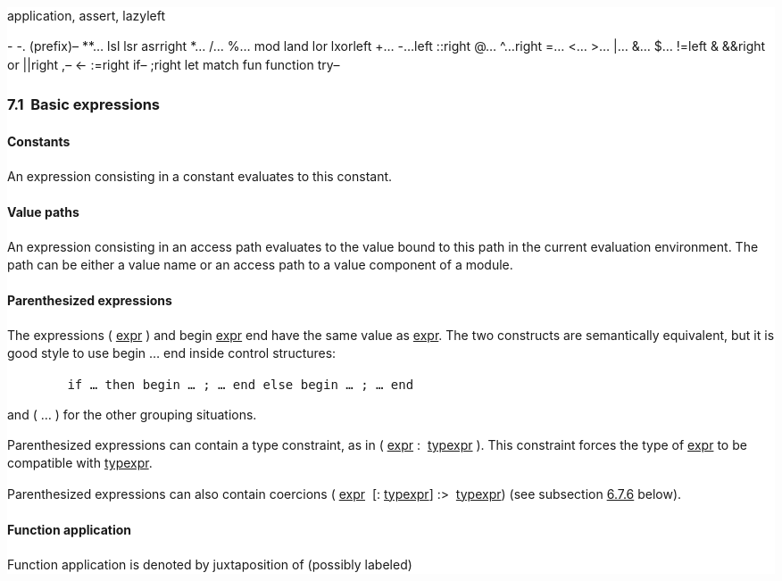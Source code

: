 application, <span class="c006">assert</span>,
<span class="c006">lazy</span></td><td class="c019">left </td></tr>
<tr><td class="c019"><span class="c006">-   -.</span> (prefix)</td><td class="c019">– </td></tr>
<tr><td class="c019"><span class="c006">**</span>…<span class="c006">   lsl   lsr   asr</span></td><td class="c019">right </td></tr>
<tr><td class="c019"><span class="c006">*</span>…<span class="c006">   /</span>…<span class="c006">   %</span>…<span class="c006">   mod   land   lor   lxor</span></td><td class="c019">left </td></tr>
<tr><td class="c019"> <span class="c006">+</span>…<span class="c006">   -</span>…</td><td class="c019">left </td></tr>
<tr><td class="c019"><span class="c006">::</span></td><td class="c019">right </td></tr>
<tr><td class="c019"><span class="c006">@</span>…<span class="c006">   ^</span>…</td><td class="c019">right </td></tr>
<tr><td class="c019"><span class="c006">=</span>…<span class="c006">   &lt;</span>…<span class="c006">   &gt;</span>…<span class="c006">   |</span>…<span class="c006">   &amp;</span>…<span class="c006">   $</span>…<span class="c006">   !=</span></td><td class="c019">left </td></tr>
<tr><td class="c019"><span class="c006">&amp;   &amp;&amp;</span></td><td class="c019">right </td></tr>
<tr><td class="c019"><span class="c006">or  ||</span></td><td class="c019">right </td></tr>
<tr><td class="c019"><span class="c006">,</span></td><td class="c019">– </td></tr>
<tr><td class="c019"><span class="c006">&lt;-   :=</span></td><td class="c019">right </td></tr>
<tr><td class="c019"><span class="c006">if</span></td><td class="c019">– </td></tr>
<tr><td class="c019"><span class="c006">;</span></td><td class="c019">right </td></tr>
<tr><td class="c019"><span class="c006">let  match  fun  function  try</span></td><td class="c019">– </td></tr>
</tbody></table></div>
<h3 class="subsection" id="sec117">7.1&nbsp;&nbsp;Basic expressions</h3>
<h4 class="subsubsection" id="sec118">Constants</h4>
<p>An expression consisting in a constant evaluates to this constant.</p><h4 class="subsubsection" id="sec119">Value paths</h4>
<p> <a id="expr:var"></a></p><p>An expression consisting in an access path evaluates to the value bound to
this path in the current evaluation environment. The path can
be either a value name or an access path to a value component of a module.</p><h4 class="subsubsection" id="sec120">Parenthesized expressions</h4>
<p>
<a id="hevea_manual.kwd56"></a>
<a id="hevea_manual.kwd57"></a></p><p>The expressions <span class="c007">(</span> <a class="syntax" href="#expr"><span class="c013">expr</span></a> <span class="c007">)</span> and <span class="c007">begin</span> <a class="syntax" href="#expr"><span class="c013">expr</span></a> <span class="c007">end</span> have the same
value as <a class="syntax" href="#expr"><span class="c013">expr</span></a>. The two constructs are semantically equivalent, but it
is good style to use <span class="c007">begin</span> … <span class="c007">end</span> inside control structures:
</p><pre>        if … then begin … ; … end else begin … ; … end
</pre><p>
and <span class="c007">(</span> … <span class="c007">)</span> for the other grouping situations.</p><p>Parenthesized expressions can contain a type constraint, as in <span class="c007">(</span>
<a class="syntax" href="#expr"><span class="c013">expr</span></a> <span class="c007">:</span> &nbsp;<a class="syntax" href="types.html#typexpr"><span class="c013">typexpr</span></a> <span class="c007">)</span>. This constraint forces the type of <a class="syntax" href="#expr"><span class="c013">expr</span></a> to be
compatible with <a class="syntax" href="types.html#typexpr"><span class="c013">typexpr</span></a>.</p><p>Parenthesized expressions can also contain coercions
<span class="c007">(</span> <a class="syntax" href="#expr"><span class="c013">expr</span></a> &nbsp;[<span class="c007">:</span> <a class="syntax" href="types.html#typexpr"><span class="c013">typexpr</span></a>] <span class="c007">:&gt;</span> &nbsp;<a class="syntax" href="types.html#typexpr"><span class="c013">typexpr</span></a><span class="c007">)</span> (see
subsection&nbsp;<a href="#s%3Acoercions">6.7.6</a> below).</p><h4 class="subsubsection" id="sec121">Function application</h4>
<p>Function application is denoted by juxtaposition of (possibly labeled)